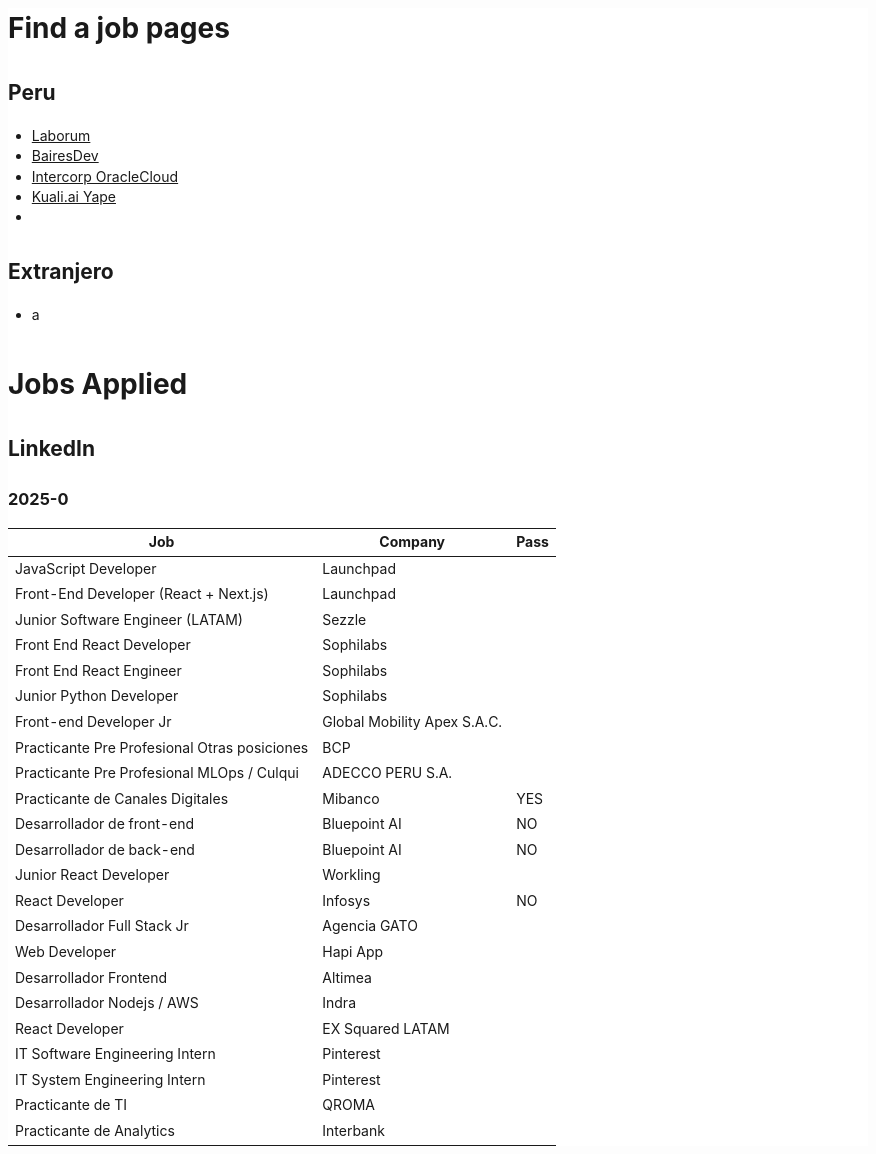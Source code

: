 # Find a job pages
## Peru
- [Laborum](https://www.laborum.pe)
- [BairesDev](https://applicants.bairesdev.com/home?lang=es)
- [Intercorp OracleCloud](https://epvw.fa.us6.oraclecloud.com/hcmUI/CandidateExperience/es/sites/CX_1/my-profile)
- [Kuali.ai Yape](https://pier.silabuz.com/dashboard)
- 
## Extranjero
+ a
# Jobs Applied

## LinkedIn

### 2025-0

| Job                                          | Company                     | Pass |
| -------------------------------------------- | --------------------------- | ---- |
| JavaScript Developer                         | Launchpad                   |      |
| Front-End Developer (React + Next.js)        | Launchpad                   |      |
| Junior Software Engineer (LATAM)             | Sezzle                      |      |
| Front End React Developer                    | Sophilabs                   |      |
| Front End React Engineer                     | Sophilabs                   |      |
| Junior Python Developer                      | Sophilabs                   |      |
| Front-end Developer Jr                       | Global Mobility Apex S.A.C. |      |
| Practicante Pre Profesional Otras posiciones | BCP                         |      |
| Practicante Pre Profesional MLOps / Culqui   | ADECCO PERU S.A.            |      |
| Practicante de Canales Digitales             | Mibanco                     | YES  |
| Desarrollador de front-end                   | Bluepoint AI                | NO   |
| Desarrollador de back-end                    | Bluepoint AI                | NO   |
| Junior React Developer                       | Workling                    |      |
| React Developer                              | Infosys                     | NO   |
| Desarrollador Full Stack Jr                  | Agencia GATO                |      |
| Web Developer                                | Hapi App                    |      |
| Desarrollador Frontend                       | Altimea                     |      |
| Desarrollador Nodejs / AWS                   | Indra                       |      |
| React Developer                              | EX Squared LATAM            |      |
| IT Software Engineering Intern               | Pinterest                   |      |
| IT System Engineering Intern                 | Pinterest                   |      |
| Practicante de TI                            | QROMA                       |      |
| Practicante de Analytics                     | Interbank                   |      |